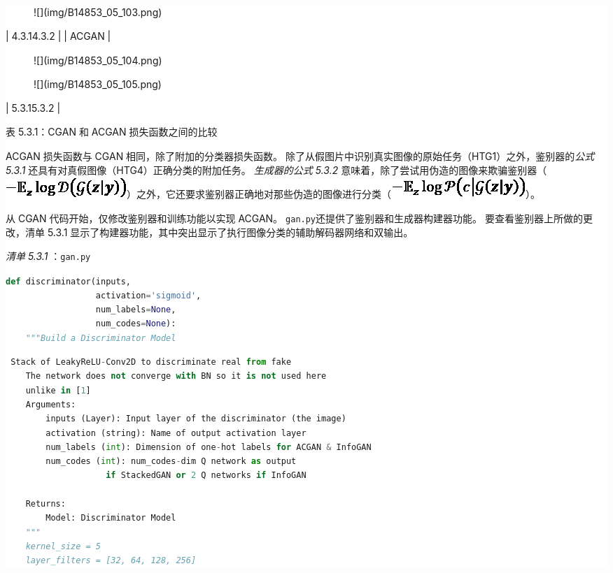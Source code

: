 <figure class="mediaobject">![](img/B14853_05_103.png)</figure>

 | 4.3.14.3.2 |
| ACGAN | 

<figure class="mediaobject">![](img/B14853_05_104.png)</figure>

<figure class="mediaobject">![](img/B14853_05_105.png)</figure>

 | 5.3.15.3.2 |

表 5.3.1：CGAN 和 ACGAN 损失函数之间的比较

ACGAN 损失函数与 CGAN 相同，除了附加的分类器损失函数。 除了从假图片中识别真实图像的原始任务（HTG1）之外，鉴别器的*公式 5.3.1* 还具有对真假图像（HTG4）正确分类的附加任务。 *生成器的公式 5.3.2* 意味着，除了尝试用伪造的图像来欺骗鉴别器（![](img/B14853_05_108.png)）之外，它还要求鉴别器正确地对那些伪造的图像进行分类（![](img/B14853_05_109.png)）。

从 CGAN 代码开始，仅修改鉴别器和训练功能以实现 ACGAN。 `gan.py`还提供了鉴别器和生成器构建器功能。 要查看鉴别器上所做的更改，清单 5.3.1 显示了构建器功能，其中突出显示了执行图像分类的辅助解码器网络和双输出。

*清单 5.3.1* ：`gan.py`

```py
def discriminator(inputs,
                  activation='sigmoid',
                  num_labels=None,
                  num_codes=None):
    """Build a Discriminator Model 
```

```py
 Stack of LeakyReLU-Conv2D to discriminate real from fake
    The network does not converge with BN so it is not used here
    unlike in [1]
    Arguments:
        inputs (Layer): Input layer of the discriminator (the image)
        activation (string): Name of output activation layer
        num_labels (int): Dimension of one-hot labels for ACGAN & InfoGAN
        num_codes (int): num_codes-dim Q network as output 
                    if StackedGAN or 2 Q networks if InfoGAN

    Returns:
        Model: Discriminator Model
    """
    kernel_size = 5
    layer_filters = [32, 64, 128, 256] 
```
